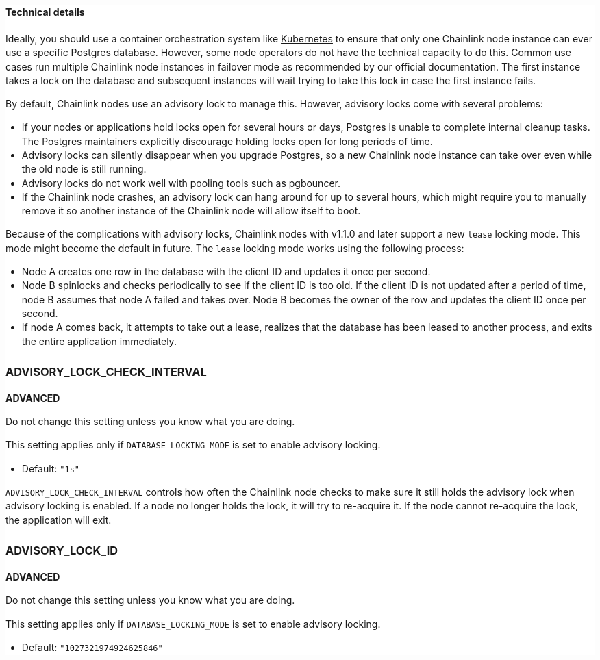 #### Technical details

Ideally, you should use a container orchestration system like [Kubernetes](https://kubernetes.io/) to ensure that only one Chainlink node instance can ever use a specific Postgres database. However, some node operators do not have the technical capacity to do this. Common use cases run multiple Chainlink node instances in failover mode as recommended by our official documentation. The first instance takes a lock on the database and subsequent instances will wait trying to take this lock in case the first instance fails.

By default, Chainlink nodes use an advisory lock to manage this. However, advisory locks come with several problems:
- If your nodes or applications hold locks open for several hours or days, Postgres is unable to complete internal cleanup tasks. The Postgres maintainers explicitly discourage holding locks open for long periods of time.
- Advisory locks can silently disappear when you upgrade Postgres, so a new Chainlink node instance can take over even while the old node is still running.
- Advisory locks do not work well with pooling tools such as [pgbouncer](https://www.pgbouncer.org/).
- If the Chainlink node crashes, an advisory lock can hang around for up to several hours, which might require you to manually remove it so another instance of the Chainlink node will allow itself to boot.

Because of the complications with advisory locks, Chainlink nodes with v1.1.0 and later support a new `lease` locking mode. This mode might become the default in future. The `lease` locking mode works using the following process:
- Node A creates one row in the database with the client ID and updates it once per second.
- Node B spinlocks and checks periodically to see if the client ID is too old. If the client ID is not updated after a period of time, node B assumes that node A failed and takes over. Node B becomes the owner of the row and updates the client ID once per second.
- If node A comes back, it attempts to take out a lease, realizes that the database has been leased to another process, and exits the entire application immediately.

### ADVISORY_LOCK_CHECK_INTERVAL

**ADVANCED**

Do not change this setting unless you know what you are doing.

This setting applies only if `DATABASE_LOCKING_MODE` is set to enable advisory locking.

- Default: `"1s"`

`ADVISORY_LOCK_CHECK_INTERVAL` controls how often the Chainlink node checks to make sure it still holds the advisory lock when advisory locking is enabled. If a node no longer holds the lock, it will try to re-acquire it. If the node cannot re-acquire the lock, the application will exit.

### ADVISORY_LOCK_ID

**ADVANCED**

Do not change this setting unless you know what you are doing.

This setting applies only if `DATABASE_LOCKING_MODE` is set to enable advisory locking.

- Default: `"1027321974924625846"`

